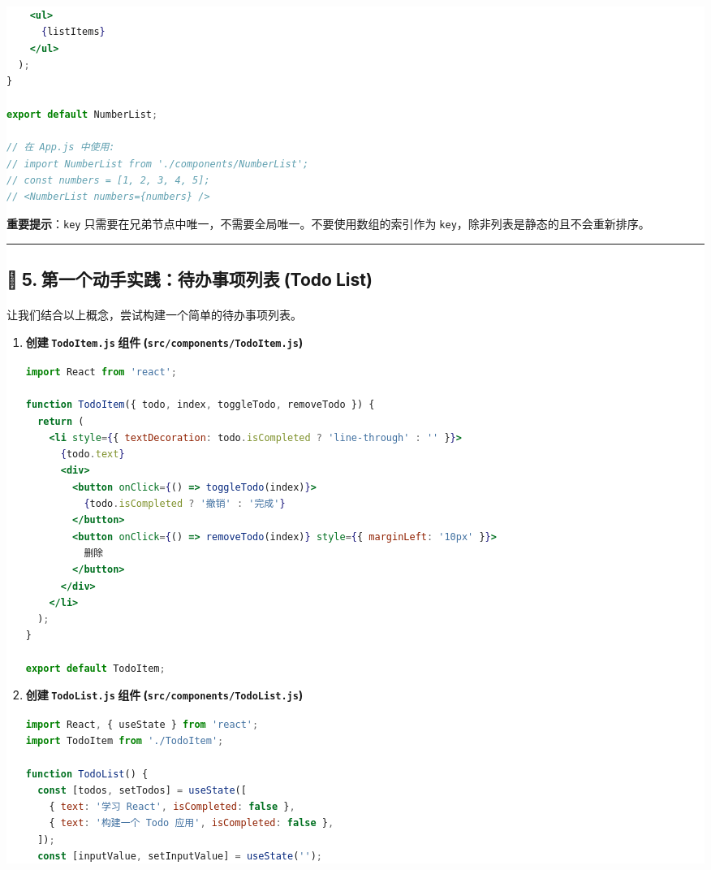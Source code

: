 ```jsx
    <ul>
      {listItems}
    </ul>
  );
}

export default NumberList;

// 在 App.js 中使用:
// import NumberList from './components/NumberList';
// const numbers = [1, 2, 3, 4, 5];
// <NumberList numbers={numbers} />
```
**重要提示**：`key` 只需要在兄弟节点中唯一，不需要全局唯一。不要使用数组的索引作为 `key`，除非列表是静态的且不会重新排序。

---

## 🚀 5. 第一个动手实践：待办事项列表 (Todo List)

让我们结合以上概念，尝试构建一个简单的待办事项列表。

1.  **创建 `TodoItem.js` 组件 (`src/components/TodoItem.js`)**
    ```jsx
    import React from 'react';

    function TodoItem({ todo, index, toggleTodo, removeTodo }) {
      return (
        <li style={{ textDecoration: todo.isCompleted ? 'line-through' : '' }}>
          {todo.text}
          <div>
            <button onClick={() => toggleTodo(index)}>
              {todo.isCompleted ? '撤销' : '完成'}
            </button>
            <button onClick={() => removeTodo(index)} style={{ marginLeft: '10px' }}>
              删除
            </button>
          </div>
        </li>
      );
    }

    export default TodoItem;
    ```

2.  **创建 `TodoList.js` 组件 (`src/components/TodoList.js`)**
    ```jsx
    import React, { useState } from 'react';
    import TodoItem from './TodoItem';

    function TodoList() {
      const [todos, setTodos] = useState([
        { text: '学习 React', isCompleted: false },
        { text: '构建一个 Todo 应用', isCompleted: false },
      ]);
      const [inputValue, setInputValue] = useState('');
